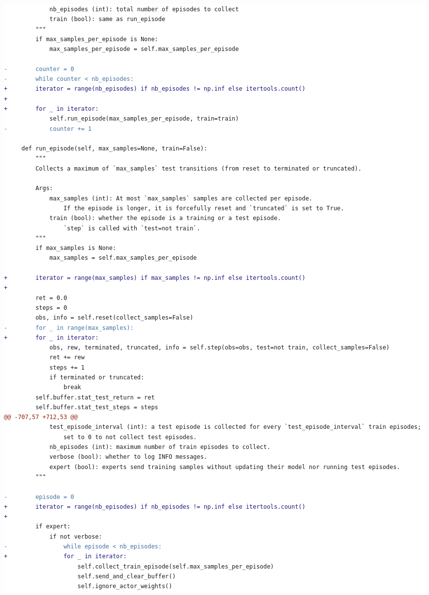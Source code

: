```diff
             nb_episodes (int): total number of episodes to collect
             train (bool): same as run_episode
         """
         if max_samples_per_episode is None:
             max_samples_per_episode = self.max_samples_per_episode
 
-        counter = 0
-        while counter < nb_episodes:
+        iterator = range(nb_episodes) if nb_episodes != np.inf else itertools.count()
+
+        for _ in iterator:
             self.run_episode(max_samples_per_episode, train=train)
-            counter += 1
 
     def run_episode(self, max_samples=None, train=False):
         """
         Collects a maximum of `max_samples` test transitions (from reset to terminated or truncated).
 
         Args:
             max_samples (int): At most `max_samples` samples are collected per episode.
                 If the episode is longer, it is forcefully reset and `truncated` is set to True.
             train (bool): whether the episode is a training or a test episode.
                 `step` is called with `test=not train`.
         """
         if max_samples is None:
             max_samples = self.max_samples_per_episode
 
+        iterator = range(max_samples) if max_samples != np.inf else itertools.count()
+
         ret = 0.0
         steps = 0
         obs, info = self.reset(collect_samples=False)
-        for _ in range(max_samples):
+        for _ in iterator:
             obs, rew, terminated, truncated, info = self.step(obs=obs, test=not train, collect_samples=False)
             ret += rew
             steps += 1
             if terminated or truncated:
                 break
         self.buffer.stat_test_return = ret
         self.buffer.stat_test_steps = steps
@@ -707,57 +712,53 @@
             test_episode_interval (int): a test episode is collected for every `test_episode_interval` train episodes;
                 set to 0 to not collect test episodes.
             nb_episodes (int): maximum number of train episodes to collect.
             verbose (bool): whether to log INFO messages.
             expert (bool): experts send training samples without updating their model nor running test episodes.
         """
 
-        episode = 0
+        iterator = range(nb_episodes) if nb_episodes != np.inf else itertools.count()
+
         if expert:
             if not verbose:
-                while episode < nb_episodes:
+                for _ in iterator:
                     self.collect_train_episode(self.max_samples_per_episode)
                     self.send_and_clear_buffer()
                     self.ignore_actor_weights()
```